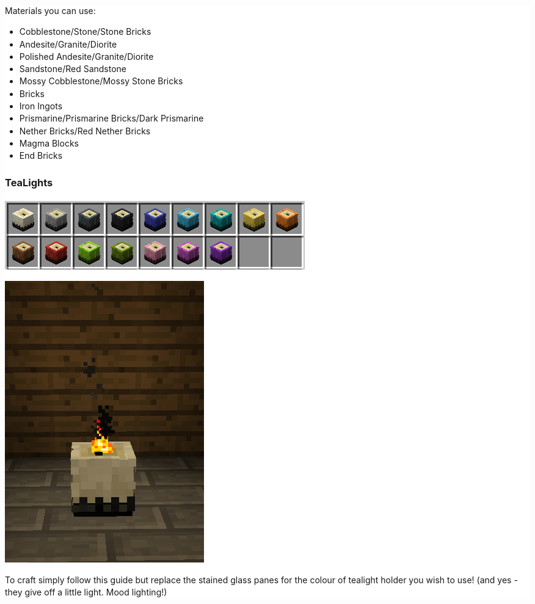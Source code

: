 Materials you can use:
- Cobblestone/Stone/Stone Bricks
- Andesite/Granite/Diorite
- Polished Andesite/Granite/Diorite
- Sandstone/Red Sandstone
- Mossy Cobblestone/Mossy Stone Bricks
- Bricks
- Iron Ingots
- Prismarine/Prismarine Bricks/Dark Prismarine
- Nether Bricks/Red Nether Bricks
- Magma Blocks
- End Bricks


### TeaLights

![candle list](images/tealightlist.png)

![candle examples](images/tealightexample.png)

To craft simply follow this guide but replace the stained glass panes for the colour of tealight holder you wish to use! (and yes - they give off a little light. Mood lighting!)
